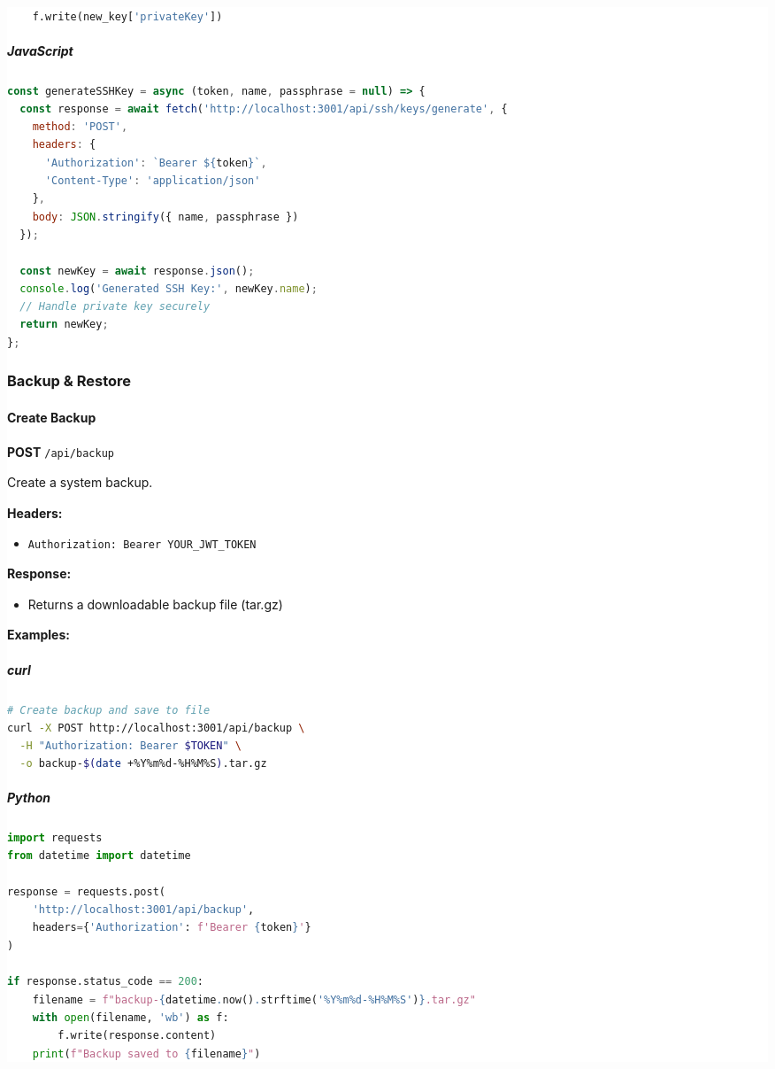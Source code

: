 ```python
    f.write(new_key['privateKey'])
```

##### JavaScript
```javascript
const generateSSHKey = async (token, name, passphrase = null) => {
  const response = await fetch('http://localhost:3001/api/ssh/keys/generate', {
    method: 'POST',
    headers: {
      'Authorization': `Bearer ${token}`,
      'Content-Type': 'application/json'
    },
    body: JSON.stringify({ name, passphrase })
  });
  
  const newKey = await response.json();
  console.log('Generated SSH Key:', newKey.name);
  // Handle private key securely
  return newKey;
};
```

### Backup & Restore

#### Create Backup

**POST** `/api/backup`

Create a system backup.

**Headers:**
- `Authorization: Bearer YOUR_JWT_TOKEN`

**Response:**
- Returns a downloadable backup file (tar.gz)

**Examples:**

##### curl
```bash
# Create backup and save to file
curl -X POST http://localhost:3001/api/backup \
  -H "Authorization: Bearer $TOKEN" \
  -o backup-$(date +%Y%m%d-%H%M%S).tar.gz
```

##### Python
```python
import requests
from datetime import datetime

response = requests.post(
    'http://localhost:3001/api/backup',
    headers={'Authorization': f'Bearer {token}'}
)

if response.status_code == 200:
    filename = f"backup-{datetime.now().strftime('%Y%m%d-%H%M%S')}.tar.gz"
    with open(filename, 'wb') as f:
        f.write(response.content)
    print(f"Backup saved to {filename}")
```
